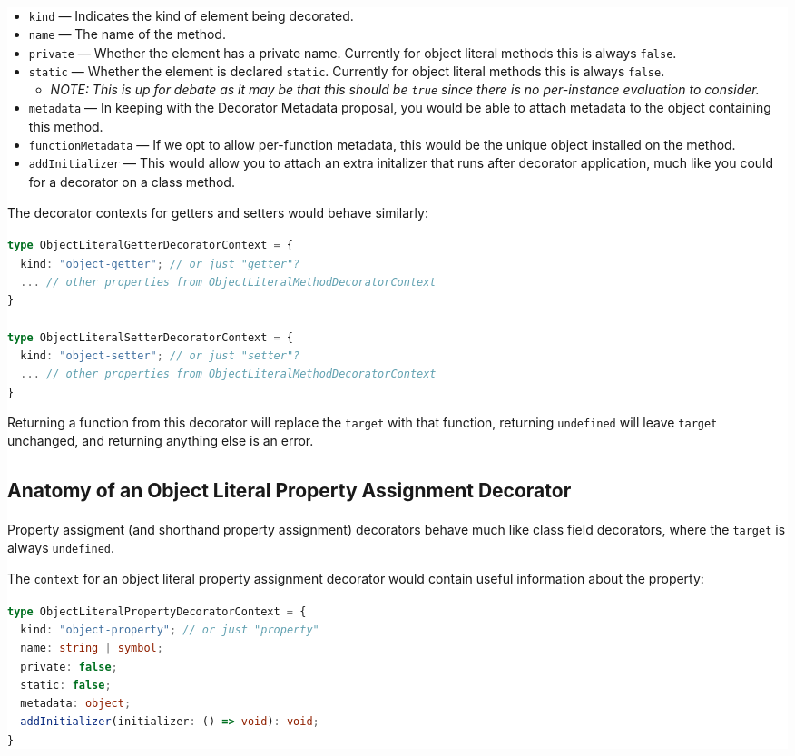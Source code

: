 - `kind` &mdash; Indicates the kind of element being decorated.
- `name` &mdash; The name of the method.
- `private` &mdash; Whether the element has a private name. Currently for object literal methods this is always `false`.
- `static` &mdash; Whether the element is declared `static`. Currently for object literal methods this is always `false`.
  - _NOTE: This is up for debate as it may be that this should be `true` since there is no per-instance evaluation to
    consider._
- `metadata` &mdash; In keeping with the Decorator Metadata proposal, you would be able to attach metadata to the
  object containing this method.
- `functionMetadata` &mdash; If we opt to allow per-function metadata, this would be the unique object installed on the
  method.
- `addInitializer` &mdash; This would allow you to attach an extra initalizer that runs after decorator application,
  much like you could for a decorator on a class method.

The decorator contexts for getters and setters would behave similarly:

```ts
type ObjectLiteralGetterDecoratorContext = {
  kind: "object-getter"; // or just "getter"?
  ... // other properties from ObjectLiteralMethodDecoratorContext
}

type ObjectLiteralSetterDecoratorContext = {
  kind: "object-setter"; // or just "setter"?
  ... // other properties from ObjectLiteralMethodDecoratorContext
}
```

Returning a function from this decorator will replace the `target` with that function, returning `undefined` will leave
`target` unchanged, and returning anything else is an error.

## Anatomy of an Object Literal Property Assignment Decorator

Property assigment (and shorthand property assignment) decorators behave much like class field decorators, where the
`target` is always `undefined`.

The `context` for an object literal property assignment decorator would contain useful information about the property:

```ts
type ObjectLiteralPropertyDecoratorContext = {
  kind: "object-property"; // or just "property"
  name: string | symbol;
  private: false;
  static: false;
  metadata: object;
  addInitializer(initializer: () => void): void;
}
```
